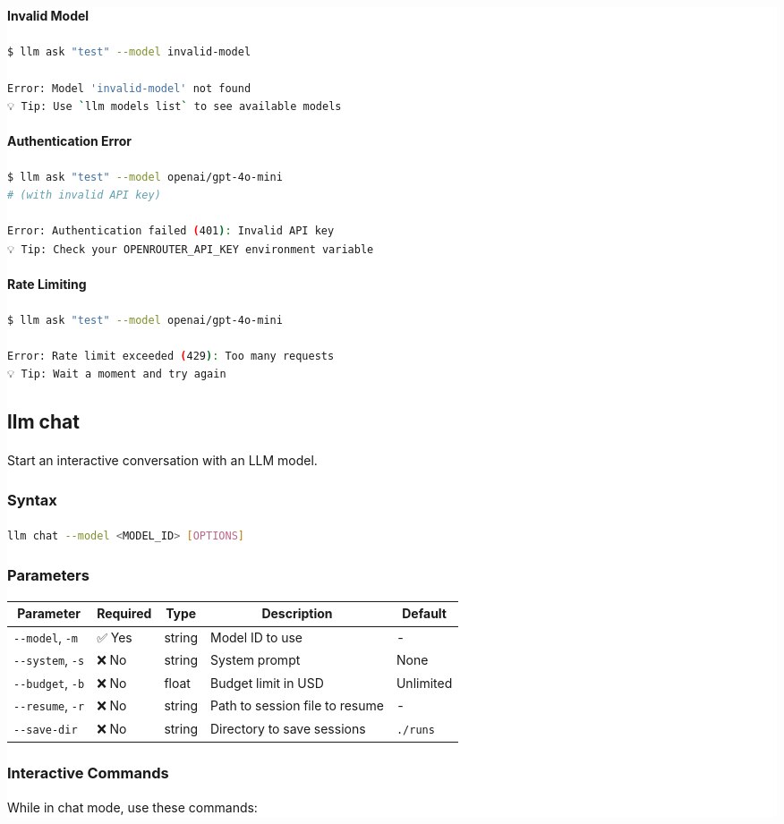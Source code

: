 #### Invalid Model

```bash
$ llm ask "test" --model invalid-model

Error: Model 'invalid-model' not found
💡 Tip: Use `llm models list` to see available models
```

#### Authentication Error

```bash
$ llm ask "test" --model openai/gpt-4o-mini
# (with invalid API key)

Error: Authentication failed (401): Invalid API key
💡 Tip: Check your OPENROUTER_API_KEY environment variable
```

#### Rate Limiting

```bash
$ llm ask "test" --model openai/gpt-4o-mini

Error: Rate limit exceeded (429): Too many requests
💡 Tip: Wait a moment and try again
```

## llm chat

Start an interactive conversation with an LLM model.

### Syntax

```bash
llm chat --model <MODEL_ID> [OPTIONS]
```

### Parameters

| Parameter | Required | Type | Description | Default |
|-----------|----------|------|-------------|---------|
| `--model`, `-m` | ✅ Yes | string | Model ID to use | - |
| `--system`, `-s` | ❌ No | string | System prompt | None |
| `--budget`, `-b` | ❌ No | float | Budget limit in USD | Unlimited |
| `--resume`, `-r` | ❌ No | string | Path to session file to resume | - |
| `--save-dir` | ❌ No | string | Directory to save sessions | `./runs` |

### Interactive Commands

While in chat mode, use these commands:
